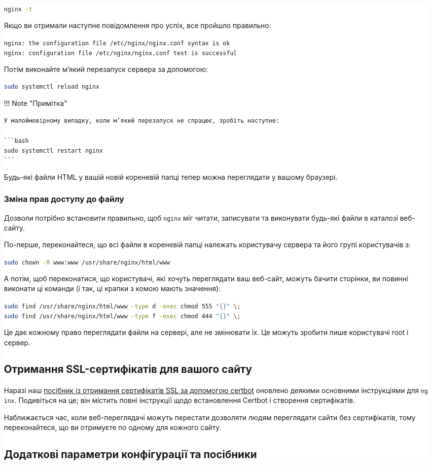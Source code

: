 ```bash
nginx -t
```

Якщо ви отримали наступне повідомлення про успіх, все пройшло правильно:

```
nginx: the configuration file /etc/nginx/nginx.conf syntax is ok
nginx: configuration file /etc/nginx/nginx.conf test is successful
```

Потім виконайте м’який перезапуск сервера за допомогою:

```bash
sudo systemctl reload nginx
```

!!! Note "Примітка"

    У малоймовірному випадку, коли м’який перезапуск не спрацює, зробіть наступне:

    ```bash
    sudo systemctl restart nginx
    ```

Будь-які файли HTML у вашій новій кореневій папці тепер можна переглядати у вашому браузері.

### Зміна прав доступу до файлу

Дозволи потрібно встановити правильно, щоб `nginx` міг читати, записувати та виконувати будь-які файли в каталозі веб-сайту.

По-перше, переконайтеся, що всі файли в кореневій папці належать користувачу сервера та його групі користувачів з:

```bash
sudo chown -R www:www /usr/share/nginx/html/www
```

А потім, щоб переконатися, що користувачі, які хочуть переглядати ваш веб-сайт, можуть бачити сторінки, ви повинні виконати ці команди (і так, ці крапки з комою мають значення):

```bash
sudo find /usr/share/nginx/html/www -type d -exec chmod 555 "{}" \;
sudo find /usr/share/nginx/html/www -type f -exec chmod 444 "{}" \;
```

Це дає кожному право переглядати файли на сервері, але не змінювати їх. Це можуть зробити лише користувачі root і сервер.

## Отримання SSL-сертифікатів для вашого сайту

Наразі наш [посібник із отримання сертифікатів SSL за допомогою certbot](../security/generating_ssl_keys_lets_encrypt.md) оновлено деякими основними інструкціями для `nginx`. Подивіться на це; він містить повні інструкції щодо встановлення Certbot і створення сертифікатів.

Наближається час, коли веб-переглядачі можуть перестати дозволяти людям переглядати сайти без сертифікатів, тому переконайтеся, що ви отримуєте по одному для кожного сайту.

## Додаткові параметри конфігурації та посібники
